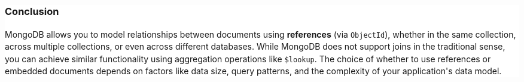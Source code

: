 
### **Conclusion**

MongoDB allows you to model relationships between documents using **references** (via `ObjectId`), whether in the same collection, across multiple collections, or even across different databases. While MongoDB does not support joins in the traditional sense, you can achieve similar functionality using aggregation operations like `$lookup`. The choice of whether to use references or embedded documents depends on factors like data size, query patterns, and the complexity of your application's data model.
